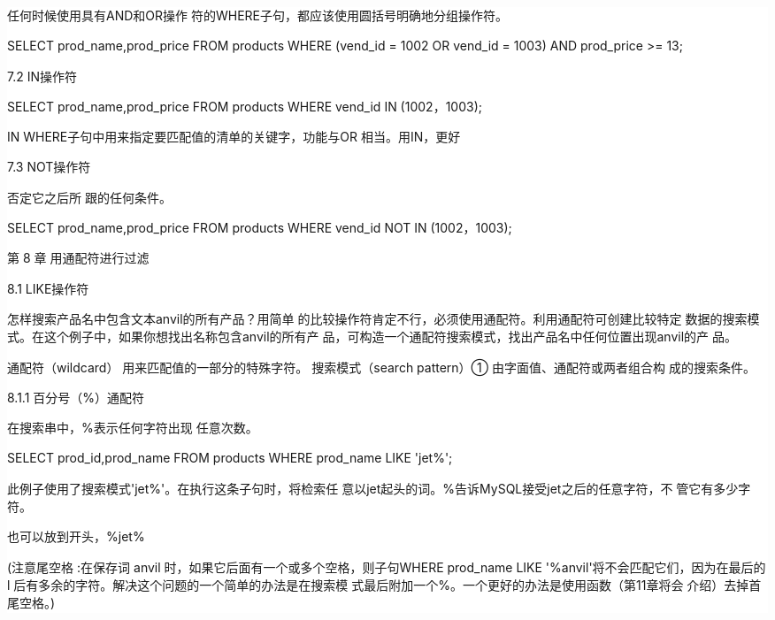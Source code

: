 任何时候使用具有AND和OR操作
符的WHERE子句，都应该使用圆括号明确地分组操作符。

SELECT prod_name,prod_price
FROM products
WHERE (vend_id = 1002 OR vend_id = 1003) AND prod_price >= 13;

7.2 IN操作符

SELECT prod_name,prod_price
FROM products
WHERE vend_id IN (1002，1003);

IN WHERE子句中用来指定要匹配值的清单的关键字，功能与OR
相当。用IN，更好

7.3 NOT操作符

否定它之后所
跟的任何条件。

SELECT prod_name,prod_price
FROM products
WHERE vend_id NOT IN (1002，1003);

第 8 章 用通配符进行过滤

8.1 LIKE操作符 

怎样搜索产品名中包含文本anvil的所有产品？用简单
的比较操作符肯定不行，必须使用通配符。利用通配符可创建比较特定
数据的搜索模式。在这个例子中，如果你想找出名称包含anvil的所有产
品，可构造一个通配符搜索模式，找出产品名中任何位置出现anvil的产
品。

通配符（wildcard） 用来匹配值的一部分的特殊字符。
搜索模式（search pattern）① 由字面值、通配符或两者组合构
成的搜索条件。

8.1.1 百分号（%）通配符

在搜索串中，%表示任何字符出现
任意次数。

SELECT prod_id,prod_name
FROM products
WHERE prod_name LIKE 'jet%';

此例子使用了搜索模式'jet%'。在执行这条子句时，将检索任
意以jet起头的词。%告诉MySQL接受jet之后的任意字符，不
管它有多少字符。

也可以放到开头，%jet%

(注意尾空格 :在保存词
anvil 时，如果它后面有一个或多个空格，则子句WHERE
prod_name LIKE '%anvil'将不会匹配它们，因为在最后的l
后有多余的字符。解决这个问题的一个简单的办法是在搜索模
式最后附加一个%。一个更好的办法是使用函数（第11章将会
介绍）去掉首尾空格。)
